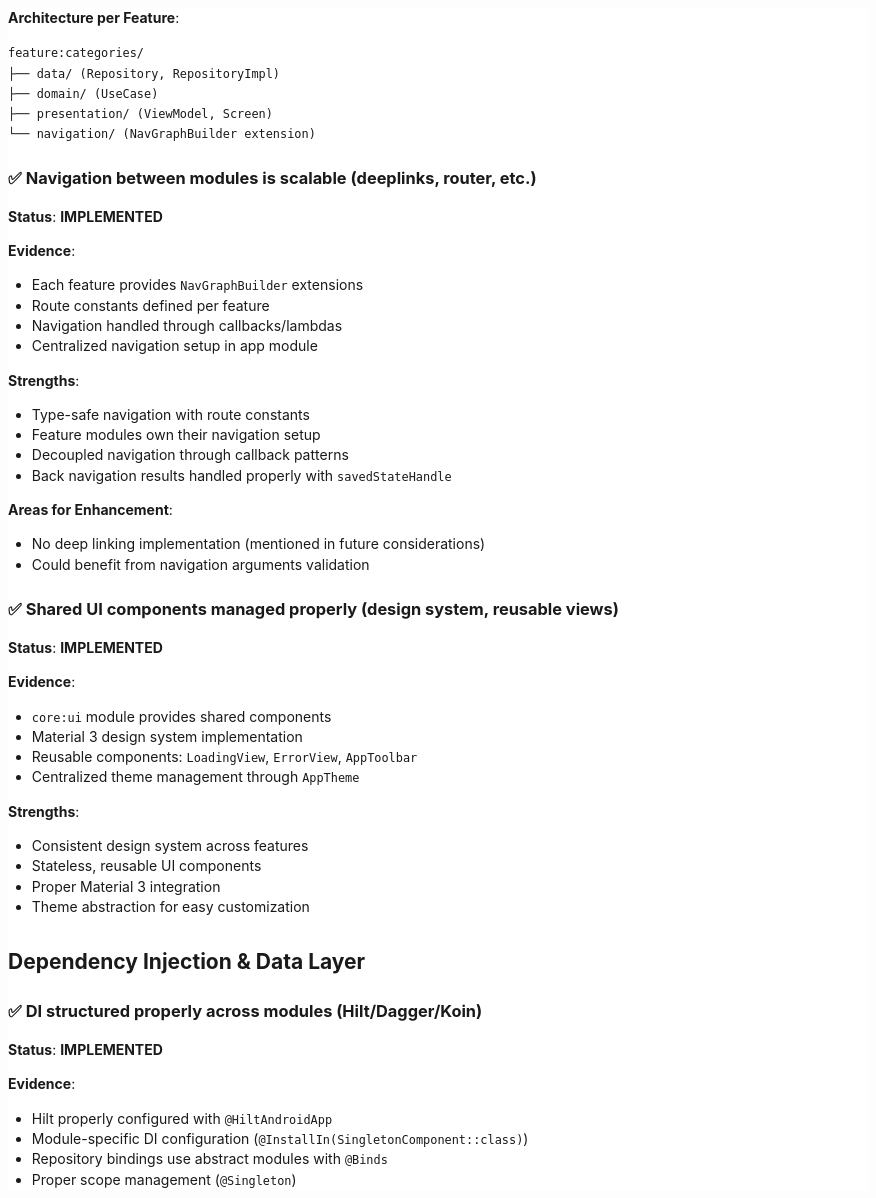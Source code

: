 **Architecture per Feature**:
```
feature:categories/
├── data/ (Repository, RepositoryImpl)
├── domain/ (UseCase)
├── presentation/ (ViewModel, Screen)
└── navigation/ (NavGraphBuilder extension)
```

### ✅ Navigation between modules is scalable (deeplinks, router, etc.)
**Status**: **IMPLEMENTED**

**Evidence**: 
- Each feature provides `NavGraphBuilder` extensions
- Route constants defined per feature
- Navigation handled through callbacks/lambdas
- Centralized navigation setup in app module

**Strengths**:
- Type-safe navigation with route constants
- Feature modules own their navigation setup
- Decoupled navigation through callback patterns
- Back navigation results handled properly with `savedStateHandle`

**Areas for Enhancement**:
- No deep linking implementation (mentioned in future considerations)
- Could benefit from navigation arguments validation

### ✅ Shared UI components managed properly (design system, reusable views)
**Status**: **IMPLEMENTED**

**Evidence**: 
- `core:ui` module provides shared components
- Material 3 design system implementation
- Reusable components: `LoadingView`, `ErrorView`, `AppToolbar`
- Centralized theme management through `AppTheme`

**Strengths**:
- Consistent design system across features
- Stateless, reusable UI components
- Proper Material 3 integration
- Theme abstraction for easy customization

## Dependency Injection & Data Layer

### ✅ DI structured properly across modules (Hilt/Dagger/Koin)
**Status**: **IMPLEMENTED**

**Evidence**: 
- Hilt properly configured with `@HiltAndroidApp`
- Module-specific DI configuration (`@InstallIn(SingletonComponent::class)`)
- Repository bindings use abstract modules with `@Binds`
- Proper scope management (`@Singleton`)
